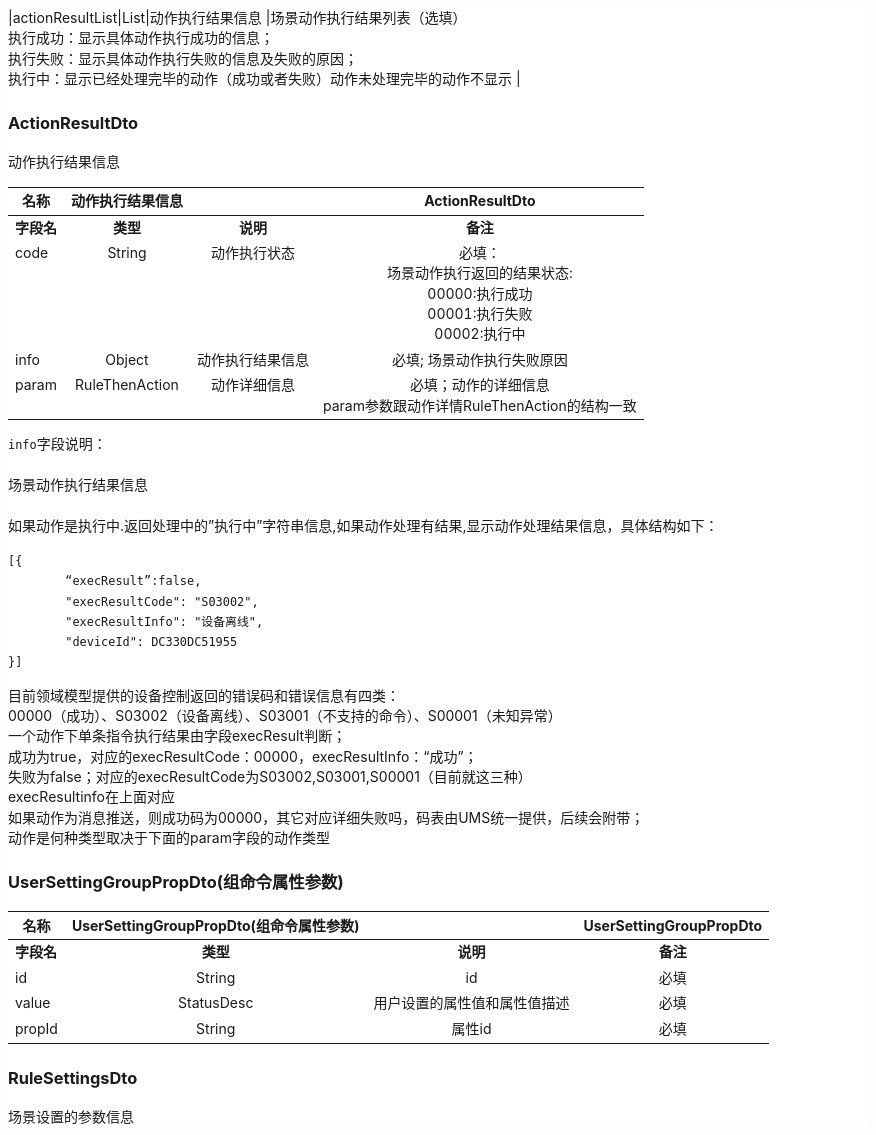 |actionResultList|List<ActionResultDto>|动作执行结果信息  |场景动作执行结果列表（选填）</br>执行成功：显示具体动作执行成功的信息；</br>执行失败：显示具体动作执行失败的信息及失败的原因；</br>执行中：显示已经处理完毕的动作（成功或者失败）动作未处理完毕的动作不显示 |



### ActionResultDto
动作执行结果信息  
  
| **名称** | 动作执行结果信息 |&emsp;| ActionResultDto |   
| ------------- |:----------:|:-----:|:-----:|  
|**字段名**|**类型**|**说明**|**备注**|
|code |String   |动作执行状态 |必填：</br>场景动作执行返回的结果状态:</br>00000:执行成功</br>00001:执行失败</br>00002:执行中|
|info |Object   |动作执行结果信息 |必填; 场景动作执行失败原因 |
|param |RuleThenAction   |动作详细信息 |必填；动作的详细信息</br>param参数跟动作详情RuleThenAction的结构一致 |

`info`字段说明：</br>  
场景动作执行结果信息</br>  
如果动作是执行中.返回处理中的”执行中”字符串信息,如果动作处理有结果,显示动作处理结果信息，具体结构如下：</br>  
```
[{
        “execResult”:false,
		"execResultCode": "S03002", 
		"execResultInfo": "设备离线",
		"deviceId": DC330DC51955
}]
```
目前领域模型提供的设备控制返回的错误码和错误信息有四类：</br> 
00000（成功）、S03002（设备离线）、S03001（不支持的命令）、S00001（未知异常）</br> 
一个动作下单条指令执行结果由字段execResult判断；</br> 
成功为true，对应的execResultCode：00000，execResultInfo：“成功”；</br> 
失败为false；对应的execResultCode为S03002,S03001,S00001（目前就这三种）</br> 
execResultinfo在上面对应</br> 
如果动作为消息推送，则成功码为00000，其它对应详细失败吗，码表由UMS统一提供，后续会附带；</br> 
动作是何种类型取决于下面的param字段的动作类型</br>  

### UserSettingGroupPropDto(组命令属性参数)


| **名称** | UserSettingGroupPropDto(组命令属性参数) |&emsp;| UserSettingGroupPropDto |   
| ------------- |:----------:|:-----:|:-----:|  
|**字段名**|**类型**|**说明**|**备注**|
|id |String   |id |必填|
|value |StatusDesc   |用户设置的属性值和属性值描述 |必填 |
|propId |String   |属性id |必填 |



### RuleSettingsDto
场景设置的参数信息

